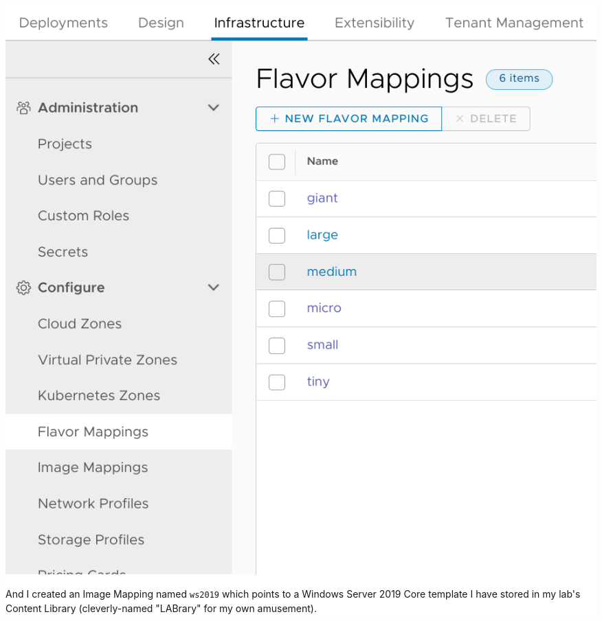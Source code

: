 ![T-shirt size Flavor Mappings](lodJlc8Hp.png)

And I created an Image Mapping named `ws2019` which points to a Windows Server 2019 Core template I have stored in my lab's Content Library (cleverly-named "LABrary" for my own amusement).